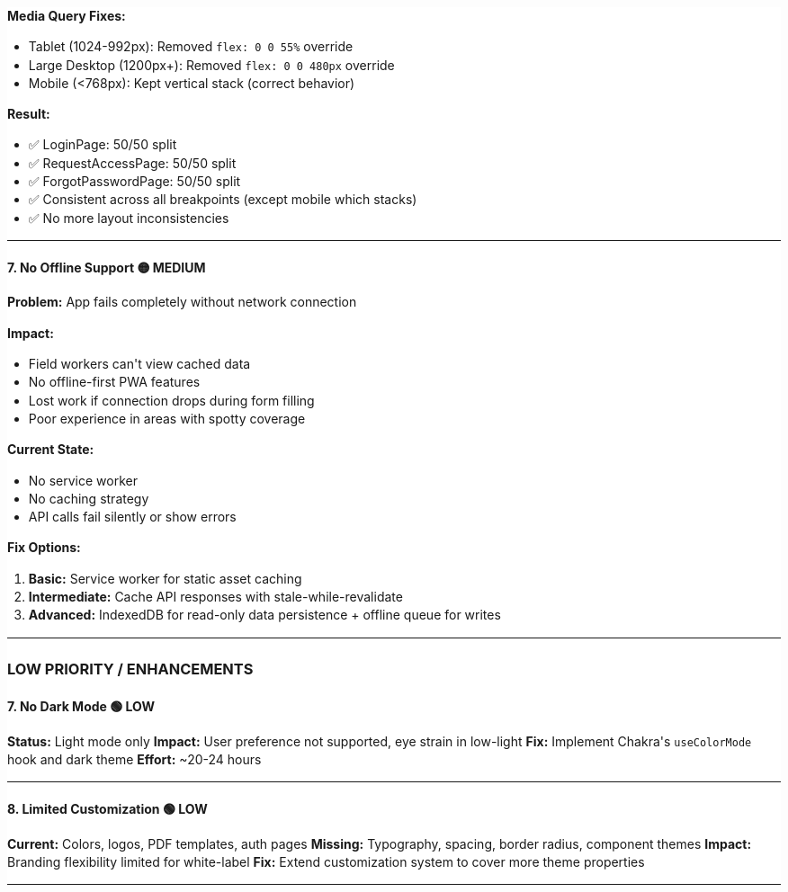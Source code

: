 **Media Query Fixes:**
- Tablet (1024-992px): Removed `flex: 0 0 55%` override
- Large Desktop (1200px+): Removed `flex: 0 0 480px` override
- Mobile (<768px): Kept vertical stack (correct behavior)

**Result:**
- ✅ LoginPage: 50/50 split
- ✅ RequestAccessPage: 50/50 split
- ✅ ForgotPasswordPage: 50/50 split
- ✅ Consistent across all breakpoints (except mobile which stacks)
- ✅ No more layout inconsistencies

---

#### 7. **No Offline Support** 🟡 MEDIUM

**Problem:** App fails completely without network connection

**Impact:**
- Field workers can't view cached data
- No offline-first PWA features
- Lost work if connection drops during form filling
- Poor experience in areas with spotty coverage

**Current State:**
- No service worker
- No caching strategy
- API calls fail silently or show errors

**Fix Options:**
1. **Basic:** Service worker for static asset caching
2. **Intermediate:** Cache API responses with stale-while-revalidate
3. **Advanced:** IndexedDB for read-only data persistence + offline queue for writes

---

### **LOW PRIORITY / ENHANCEMENTS**

#### 7. **No Dark Mode** 🟢 LOW

**Status:** Light mode only
**Impact:** User preference not supported, eye strain in low-light
**Fix:** Implement Chakra's `useColorMode` hook and dark theme
**Effort:** ~20-24 hours

---

#### 8. **Limited Customization** 🟢 LOW

**Current:** Colors, logos, PDF templates, auth pages
**Missing:** Typography, spacing, border radius, component themes
**Impact:** Branding flexibility limited for white-label
**Fix:** Extend customization system to cover more theme properties

---
